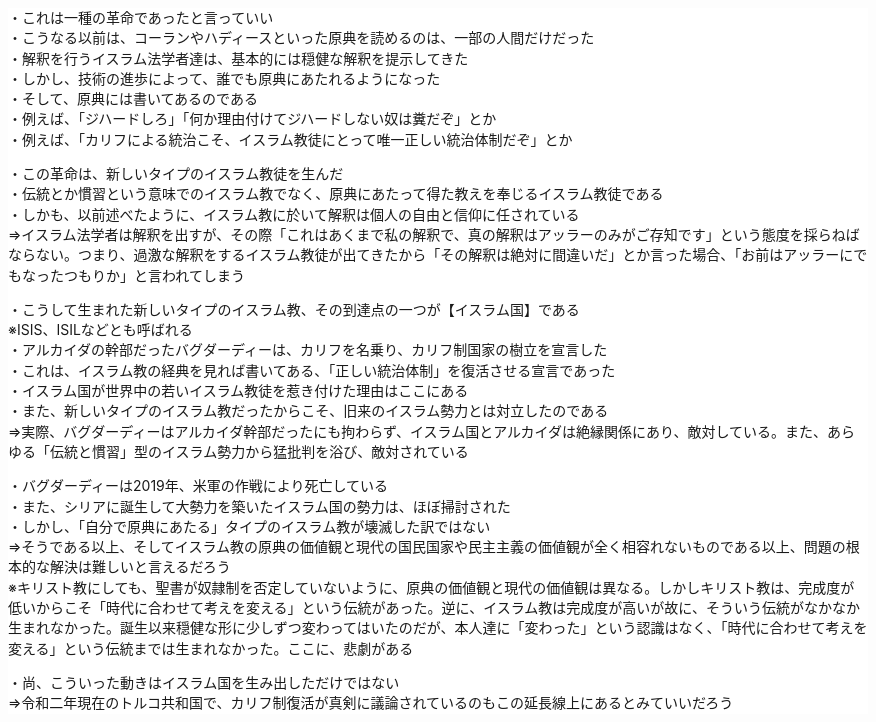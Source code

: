 ・これは一種の革命であったと言っていい  
・こうなる以前は、コーランやハディースといった原典を読めるのは、一部の人間だけだった  
・解釈を行うイスラム法学者達は、基本的には穏健な解釈を提示してきた  
・しかし、技術の進歩によって、誰でも原典にあたれるようになった  
・そして、原典には書いてあるのである  
・例えば、「ジハードしろ」「何か理由付けてジハードしない奴は糞だぞ」とか  
・例えば、「カリフによる統治こそ、イスラム教徒にとって唯一正しい統治体制だぞ」とか  
  
・この革命は、新しいタイプのイスラム教徒を生んだ  
・伝統とか慣習という意味でのイスラム教でなく、原典にあたって得た教えを奉じるイスラム教徒である  
・しかも、以前述べたように、イスラム教に於いて解釈は個人の自由と信仰に任されている  
⇒イスラム法学者は解釈を出すが、その際「これはあくまで私の解釈で、真の解釈はアッラーのみがご存知です」という態度を採らねばならない。つまり、過激な解釈をするイスラム教徒が出てきたから「その解釈は絶対に間違いだ」とか言った場合、「お前はアッラーにでもなったつもりか」と言われてしまう  
  
・こうして生まれた新しいタイプのイスラム教、その到達点の一つが【イスラム国】である  
※ISIS、ISILなどとも呼ばれる  
・アルカイダの幹部だったバグダーディーは、カリフを名乗り、カリフ制国家の樹立を宣言した  
・これは、イスラム教の経典を見れば書いてある、「正しい統治体制」を復活させる宣言であった  
・イスラム国が世界中の若いイスラム教徒を惹き付けた理由はここにある  
・また、新しいタイプのイスラム教だったからこそ、旧来のイスラム勢力とは対立したのである  
⇒実際、バグダーディーはアルカイダ幹部だったにも拘わらず、イスラム国とアルカイダは絶縁関係にあり、敵対している。また、あらゆる「伝統と慣習」型のイスラム勢力から猛批判を浴び、敵対されている  
  
・バグダーディーは2019年、米軍の作戦により死亡している  
・また、シリアに誕生して大勢力を築いたイスラム国の勢力は、ほぼ掃討された  
・しかし、「自分で原典にあたる」タイプのイスラム教が壊滅した訳ではない  
⇒そうである以上、そしてイスラム教の原典の価値観と現代の国民国家や民主主義の価値観が全く相容れないものである以上、問題の根本的な解決は難しいと言えるだろう  
※キリスト教にしても、聖書が奴隷制を否定していないように、原典の価値観と現代の価値観は異なる。しかしキリスト教は、完成度が低いからこそ「時代に合わせて考えを変える」という伝統があった。逆に、イスラム教は完成度が高いが故に、そういう伝統がなかなか生まれなかった。誕生以来穏健な形に少しずつ変わってはいたのだが、本人達に「変わった」という認識はなく、「時代に合わせて考えを変える」という伝統までは生まれなかった。ここに、悲劇がある  
  
・尚、こういった動きはイスラム国を生み出しただけではない  
⇒令和二年現在のトルコ共和国で、カリフ制復活が真剣に議論されているのもこの延長線上にあるとみていいだろう  